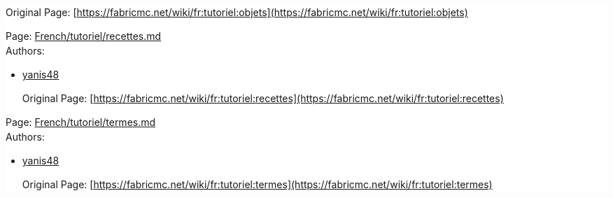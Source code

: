   Original Page: [https://fabricmc.net/wiki/fr:tutoriel:objets](https://fabricmc.net/wiki/fr:tutoriel:objets)  

Page: [French/tutoriel/recettes.md](https://github.com/natanfudge/fabric-docs/tree/37e1426150fb2c0bb495d8667aa4c6302d256c8e/docs/French/tutoriel/recettes.md)  
Authors:

* [yanis48](https://github.com/yanis48)  

  Original Page: [https://fabricmc.net/wiki/fr:tutoriel:recettes](https://fabricmc.net/wiki/fr:tutoriel:recettes)  

Page: [French/tutoriel/termes.md](https://github.com/natanfudge/fabric-docs/tree/37e1426150fb2c0bb495d8667aa4c6302d256c8e/docs/French/tutoriel/termes.md)  
Authors:

* [yanis48](https://github.com/yanis48)  

  Original Page: [https://fabricmc.net/wiki/fr:tutoriel:termes](https://fabricmc.net/wiki/fr:tutoriel:termes)  

